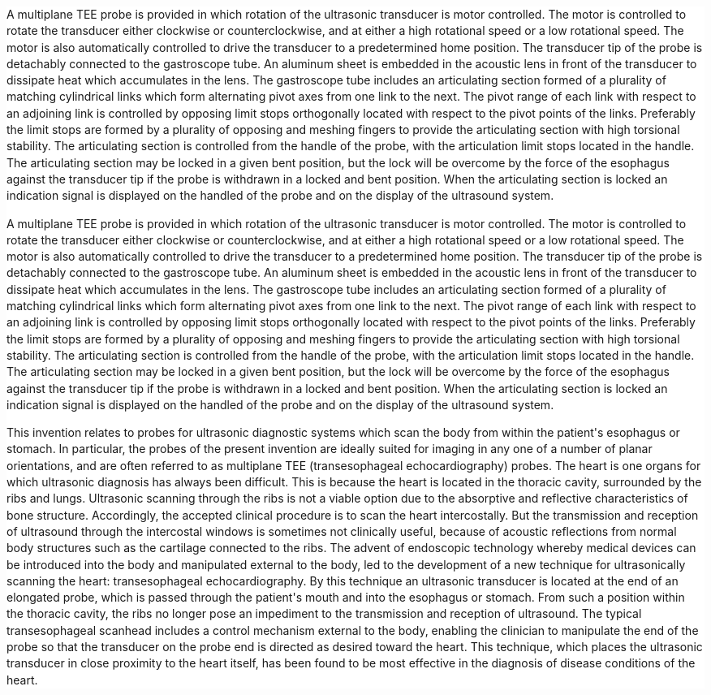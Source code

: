 A multiplane TEE probe is provided in which rotation of the ultrasonic transducer is motor controlled. The motor is controlled to rotate the transducer either clockwise or counterclockwise, and at either a high rotational speed or a low rotational speed. The motor is also automatically controlled to drive the transducer to a predetermined home position. The transducer tip of the probe is detachably connected to the gastroscope tube. An aluminum sheet is embedded in the acoustic lens in front of the transducer to dissipate heat which accumulates in the lens. The gastroscope tube includes an articulating section formed of a plurality of matching cylindrical links which form alternating pivot axes from one link to the next. The pivot range of each link with respect to an adjoining link is controlled by opposing limit stops orthogonally located with respect to the pivot points of the links. Preferably the limit stops are formed by a plurality of opposing and meshing fingers to provide the articulating section with high torsional stability. The articulating section is controlled from the handle of the probe, with the articulation limit stops located in the handle. The articulating section may be locked in a given bent position, but the lock will be overcome by the force of the esophagus against the transducer tip if the probe is withdrawn in a locked and bent position. When the articulating section is locked an indication signal is displayed on the handled of the probe and on the display of the ultrasound system.



A multiplane TEE probe is provided in which rotation of the ultrasonic transducer is motor controlled. The motor is controlled to rotate the transducer either clockwise or counterclockwise, and at either a high rotational speed or a low rotational speed. The motor is also automatically controlled to drive the transducer to a predetermined home position. The transducer tip of the probe is detachably connected to the gastroscope tube. An aluminum sheet is embedded in the acoustic lens in front of the transducer to dissipate heat which accumulates in the lens. The gastroscope tube includes an articulating section formed of a plurality of matching cylindrical links which form alternating pivot axes from one link to the next. The pivot range of each link with respect to an adjoining link is controlled by opposing limit stops orthogonally located with respect to the pivot points of the links. Preferably the limit stops are formed by a plurality of opposing and meshing fingers to provide the articulating section with high torsional stability. The articulating section is controlled from the handle of the probe, with the articulation limit stops located in the handle. The articulating section may be locked in a given bent position, but the lock will be overcome by the force of the esophagus against the transducer tip if the probe is withdrawn in a locked and bent position. When the articulating section is locked an indication signal is displayed on the handled of the probe and on the display of the ultrasound system.

This invention relates to probes for ultrasonic diagnostic systems which scan the body from within the patient's esophagus or stomach. In particular, the probes of the present invention are ideally suited for imaging in any one of a number of planar orientations, and are often referred to as multiplane TEE (transesophageal echocardiography) probes.
The heart is one organs for which ultrasonic diagnosis has always been difficult. This is because the heart is located in the thoracic cavity, surrounded by the ribs and lungs. Ultrasonic scanning through the ribs is not a viable option due to the absorptive and reflective characteristics of bone structure. Accordingly, the accepted clinical procedure is to scan the heart intercostally. But the transmission and reception of ultrasound through the intercostal windows is sometimes not clinically useful, because of acoustic reflections from normal body structures such as the cartilage connected to the ribs.
The advent of endoscopic technology whereby medical devices can be introduced into the body and manipulated external to the body, led to the development of a new technique for ultrasonically scanning the heart: transesophageal echocardiography. By this technique an ultrasonic transducer is located at the end of an elongated probe, which is passed through the patient's mouth and into the esophagus or stomach. From such a position within the thoracic cavity, the ribs no longer pose an impediment to the transmission and reception of ultrasound. The typical transesophageal scanhead includes a control mechanism external to the body, enabling the clinician to manipulate the end of the probe so that the transducer on the probe end is directed as desired toward the heart. This technique, which places the ultrasonic transducer in close proximity to the heart itself, has been found to be most effective in the diagnosis of disease conditions of the heart.
